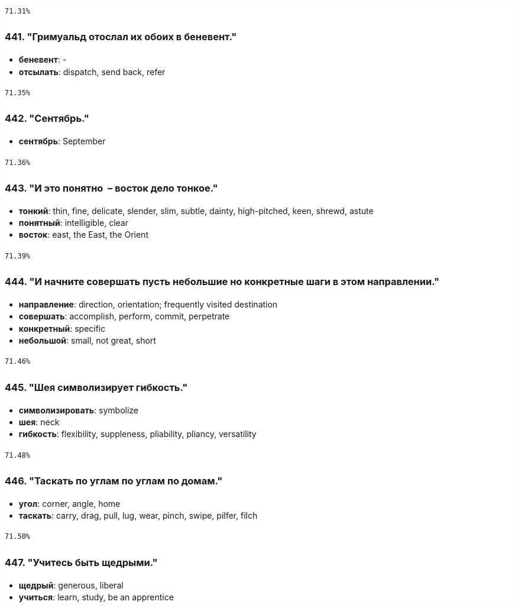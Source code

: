 `71.31%`



### 441. "Гримуальд отослал их обоих в беневент."
* **беневент**: -
* **отсылать**: dispatch, send back, refer

`71.35%`



### 442. "Сентябрь."
* **сентябрь**: September

`71.36%`



### 443. "И это понятно  – восток дело тонкое."
* **тонкий**: thin, fine, delicate, slender, slim, subtle, dainty, high-pitched, keen, shrewd, astute
* **понятный**: intelligible, clear
* **восток**: east, the East, the Orient

`71.39%`



### 444. "И начните совершать пусть небольшие но конкретные шаги в этом направлении."
* **направление**: direction, orientation; frequently visited destination
* **совершать**: accomplish, perform, commit, perpetrate
* **конкретный**: specific
* **небольшой**: small, not great, short

`71.46%`



### 445. "Шея символизирует гибкость."
* **символизировать**: symbolize
* **шея**: neck
* **гибкость**: flexibility, suppleness, pliability, pliancy, versatility

`71.48%`



### 446. "Таскать по углам по углам по домам."
* **угол**: corner, angle, home
* **таскать**: carry, drag, pull, lug, wear, pinch, swipe, pilfer, filch

`71.50%`



### 447. "Учитесь быть щедрыми."
* **щедрый**: generous, liberal
* **учиться**: learn, study, be an apprentice
